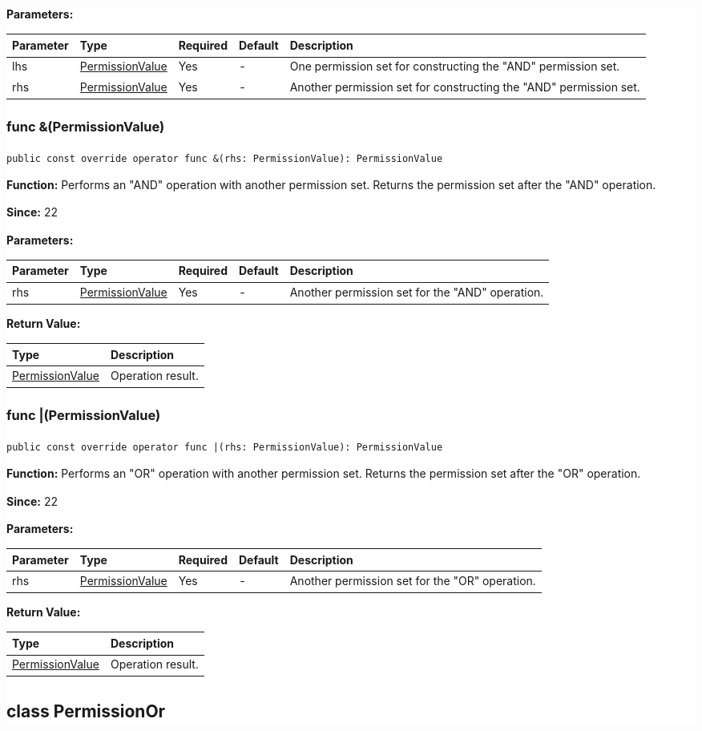 **Parameters:**

|Parameter|Type|Required|Default| Description                   |
|:---|:---|:---|:---|:---------------------|
|lhs|[PermissionValue](#interface-permissionvalue)|Yes|-| One permission set for constructing the "AND" permission set.  |
|rhs|[PermissionValue](#interface-permissionvalue)|Yes|-| Another permission set for constructing the "AND" permission set. |

### func &(PermissionValue)

```cangjie
public const override operator func &(rhs: PermissionValue): PermissionValue
```

**Function:** Performs an "AND" operation with another permission set. Returns the permission set after the "AND" operation.

**Since:** 22

**Parameters:**

|Parameter|Type|Required|Default|Description|
|:---|:---|:---|:---|:---|
|rhs|[PermissionValue](#interface-permissionvalue)|Yes|-|Another permission set for the "AND" operation.|

**Return Value:**

|Type| Description    |
|:----|:------|
|[PermissionValue](#interface-permissionvalue)| Operation result. |

### func |(PermissionValue)

```cangjie
public const override operator func |(rhs: PermissionValue): PermissionValue
```

**Function:** Performs an "OR" operation with another permission set. Returns the permission set after the "OR" operation.

**Since:** 22

**Parameters:**

|Parameter|Type|Required|Default|Description|
|:---|:---|:---|:---|:---|
|rhs|[PermissionValue](#interface-permissionvalue)|Yes|-|Another permission set for the "OR" operation.|

**Return Value:**

|Type| Description    |
|:----|:------|
|[PermissionValue](#interface-permissionvalue)| Operation result. |

## class PermissionOr
